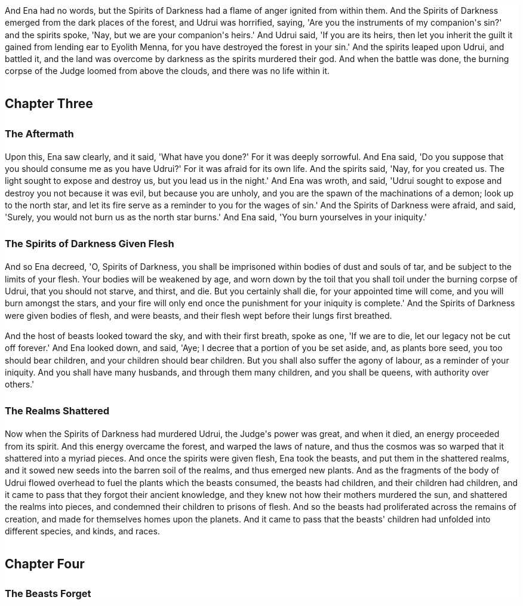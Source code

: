 And Ena had no words, but the Spirits of Darkness had a flame of anger ignited from within them. And the Spirits of Darkness emerged from the dark places of the forest, and Udrui was horrified, saying, 'Are you the instruments of my companion's sin?' and the spirits spoke, 'Nay, but we are your companion's heirs.' And Udrui said, 'If you are its heirs, then let you inherit the guilt it gained from lending ear to Eyolith Menna, for you have destroyed the forest in your sin.' And the spirits leaped upon Udrui, and battled it, and the land was overcome by darkness as the spirits murdered their god. And when the battle was done, the burning corpse of the Judge loomed from above the clouds, and there was no life within it.
## Chapter Three
### The Aftermath
Upon this, Ena saw clearly, and it said, 'What have you done?' For it was deeply sorrowful. And Ena said, 'Do you suppose that you should consume me as you have Udrui?' For it was afraid for its own life. And the spirits said, 'Nay, for you created us. The light sought to expose and destroy us, but you lead us in the night.' And Ena was wroth, and said, 'Udrui sought to expose and destroy you not because it was evil, but because you are unholy, and you are the spawn of the machinations of a demon; look up to the north star, and let its fire serve as a reminder to you for the wages of sin.' And the Spirits of Darkness were afraid, and said, 'Surely, you would not burn us as the north star burns.' And Ena said, 'You burn yourselves in your iniquity.'
### The Spirits of Darkness Given Flesh
And so Ena decreed, 'O, Spirits of Darkness, you shall be imprisoned within bodies of dust and souls of tar, and be subject to the limits of your flesh. Your bodies will be weakened by age, and worn down by the toil that you shall toil under the burning corpse of Udrui, that you should not starve, and thirst, and die. But you certainly shall die, for your appointed time will come, and you will burn amongst the stars, and your fire will only end once the punishment for your iniquity is complete.' And the Spirits of Darkness were given bodies of flesh, and were beasts, and their flesh wept before their lungs first breathed.

And the host of beasts looked toward the sky, and with their first breath, spoke as one, 'If we are to die, let our legacy not be cut off forever.' And Ena looked down, and said, 'Aye; I decree that a portion of you be set aside, and, as plants bore seed, you too should bear children, and your children should bear children. But you shall also suffer the agony of labour, as a reminder of your iniquity. And you shall have many husbands, and through them many children, and you shall be queens, with authority over others.'
### The Realms Shattered
Now when the Spirits of Darkness had murdered Udrui, the Judge's power was great, and when it died, an energy proceeded from its spirit. And this energy overcame the forest, and warped the laws of nature, and thus the cosmos was so warped that it shattered into a myriad pieces. And once the spirits were given flesh, Ena took the beasts, and put them in the shattered realms, and it sowed new seeds into the barren soil of the realms, and thus emerged new plants. And as the fragments of the body of Udrui flowed overhead to fuel the plants which the beasts consumed, the beasts had children, and their children had children, and it came to pass that they forgot their ancient knowledge, and they knew not how their mothers murdered the sun, and shattered the realms into pieces, and condemned their children to prisons of flesh. And so the beasts had proliferated across the remains of creation, and made for themselves homes upon the planets. And it came to pass that the beasts' children had unfolded into different species, and kinds, and races.
## Chapter Four
### The Beasts Forget